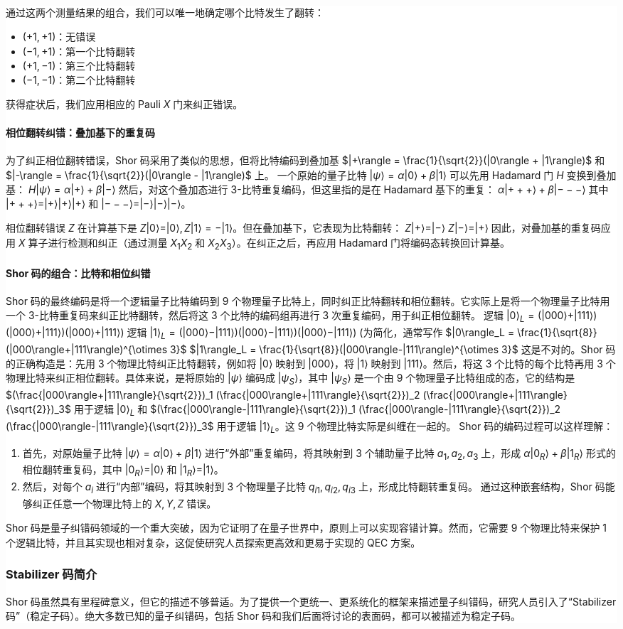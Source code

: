 通过这两个测量结果的组合，我们可以唯一地确定哪个比特发生了翻转：
*   $(+1, +1)$：无错误
*   $(-1, +1)$：第一个比特翻转
*   $(+1, -1)$：第三个比特翻转
*   $(-1, -1)$：第二个比特翻转

获得症状后，我们应用相应的 Pauli $X$ 门来纠正错误。

#### 相位翻转纠错：叠加基下的重复码
为了纠正相位翻转错误，Shor 码采用了类似的思想，但将比特编码到叠加基 $|+\rangle = \frac{1}{\sqrt{2}}(|0\rangle + |1\rangle)$ 和 $|-\rangle = \frac{1}{\sqrt{2}}(|0\rangle - |1\rangle)$ 上。
一个原始的量子比特 $|\psi\rangle = \alpha|0\rangle + \beta|1\rangle$ 可以先用 Hadamard 门 $H$ 变换到叠加基：
$H|\psi\rangle = \alpha|+\rangle + \beta|-\rangle$
然后，对这个叠加态进行 3-比特重复编码，但这里指的是在 Hadamard 基下的重复：
$\alpha|{+++}\rangle + \beta|{---}\rangle$
其中 $|{+++}\rangle = |+\rangle|+\rangle|+\rangle$ 和 $|{---}\rangle = |-\rangle|-\rangle|-\rangle$。

相位翻转错误 $Z$ 在计算基下是 $Z|0\rangle = |0\rangle, Z|1\rangle = -|1\rangle$。但在叠加基下，它表现为比特翻转：
$Z|+\rangle = |-\rangle$
$Z|-\rangle = |+\rangle$
因此，对叠加基的重复码应用 $X$ 算子进行检测和纠正（通过测量 $X_1 X_2$ 和 $X_2 X_3$）。在纠正之后，再应用 Hadamard 门将编码态转换回计算基。

#### Shor 码的组合：比特和相位纠错
Shor 码的最终编码是将一个逻辑量子比特编码到 9 个物理量子比特上，同时纠正比特翻转和相位翻转。它实际上是将一个物理量子比特用一个 3-比特重复码来纠正比特翻转，然后将这 3 个比特的编码组再进行 3 次重复编码，用于纠正相位翻转。
逻辑 $|0\rangle_L = (|000\rangle + |111\rangle)(|000\rangle + |111\rangle)(|000\rangle + |111\rangle)$
逻辑 $|1\rangle_L = (|000\rangle - |111\rangle)(|000\rangle - |111\rangle)(|000\rangle - |111\rangle)$
(为简化，通常写作
$|0\rangle_L = \frac{1}{\sqrt{8}}(|000\rangle+|111\rangle)^{\otimes 3}$
$|1\rangle_L = \frac{1}{\sqrt{8}}(|000\rangle-|111\rangle)^{\otimes 3}$
这是不对的。Shor 码的正确构造是：先用 3 个物理比特纠正比特翻转，例如将 $|0\rangle$ 映射到 $|000\rangle$，将 $|1\rangle$ 映射到 $|111\rangle$。然后，将这 3 个比特的每个比特再用 3 个物理比特来纠正相位翻转。具体来说，是将原始的 $|\psi\rangle$ 编码成 $|\psi_S\rangle$，其中 $|\psi_S\rangle$ 是一个由 9 个物理量子比特组成的态，它的结构是 $(\frac{|000\rangle+|111\rangle}{\sqrt{2}})_1 (\frac{|000\rangle+|111\rangle}{\sqrt{2}})_2 (\frac{|000\rangle+|111\rangle}{\sqrt{2}})_3$ 用于逻辑 $|0\rangle_L$ 和 $(\frac{|000\rangle-|111\rangle}{\sqrt{2}})_1 (\frac{|000\rangle-|111\rangle}{\sqrt{2}})_2 (\frac{|000\rangle-|111\rangle}{\sqrt{2}})_3$ 用于逻辑 $|1\rangle_L$。这 9 个物理比特实际是纠缠在一起的。
Shor 码的编码过程可以这样理解：
1.  首先，对原始量子比特 $|\psi\rangle = \alpha|0\rangle + \beta|1\rangle$ 进行“外部”重复编码，将其映射到 3 个辅助量子比特 $a_1, a_2, a_3$ 上，形成 $\alpha|0_R\rangle + \beta|1_R\rangle$ 形式的相位翻转重复码，其中 $|0_R\rangle = |0\rangle$ 和 $|1_R\rangle = |1\rangle$。
2.  然后，对每个 $a_i$ 进行“内部”编码，将其映射到 3 个物理量子比特 $q_{i1}, q_{i2}, q_{i3}$ 上，形成比特翻转重复码。
通过这种嵌套结构，Shor 码能够纠正任意一个物理比特上的 $X, Y, Z$ 错误。

Shor 码是量子纠错码领域的一个重大突破，因为它证明了在量子世界中，原则上可以实现容错计算。然而，它需要 9 个物理比特来保护 1 个逻辑比特，并且其实现也相对复杂，这促使研究人员探索更高效和更易于实现的 QEC 方案。

### Stabilizer 码简介

Shor 码虽然具有里程碑意义，但它的描述不够普适。为了提供一个更统一、更系统化的框架来描述量子纠错码，研究人员引入了“Stabilizer 码”（稳定子码）。绝大多数已知的量子纠错码，包括 Shor 码和我们后面将讨论的表面码，都可以被描述为稳定子码。
